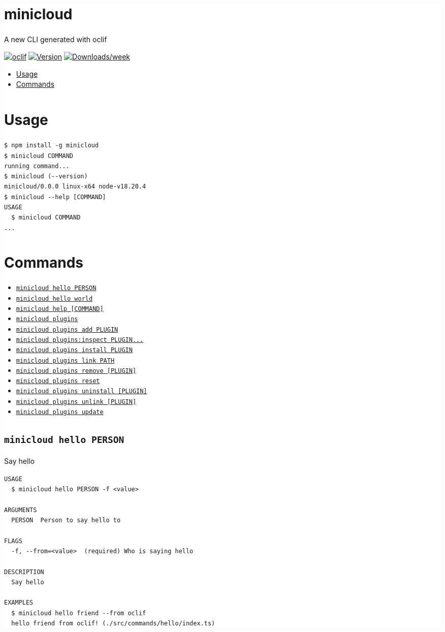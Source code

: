 minicloud
=================

A new CLI generated with oclif


[![oclif](https://img.shields.io/badge/cli-oclif-brightgreen.svg)](https://oclif.io)
[![Version](https://img.shields.io/npm/v/minicloud.svg)](https://npmjs.org/package/minicloud)
[![Downloads/week](https://img.shields.io/npm/dw/minicloud.svg)](https://npmjs.org/package/minicloud)



* [Usage](#usage)
* [Commands](#commands)

# Usage

```sh-session
$ npm install -g minicloud
$ minicloud COMMAND
running command...
$ minicloud (--version)
minicloud/0.0.0 linux-x64 node-v18.20.4
$ minicloud --help [COMMAND]
USAGE
  $ minicloud COMMAND
...
```

# Commands

* [`minicloud hello PERSON`](#minicloud-hello-person)
* [`minicloud hello world`](#minicloud-hello-world)
* [`minicloud help [COMMAND]`](#minicloud-help-command)
* [`minicloud plugins`](#minicloud-plugins)
* [`minicloud plugins add PLUGIN`](#minicloud-plugins-add-plugin)
* [`minicloud plugins:inspect PLUGIN...`](#minicloud-pluginsinspect-plugin)
* [`minicloud plugins install PLUGIN`](#minicloud-plugins-install-plugin)
* [`minicloud plugins link PATH`](#minicloud-plugins-link-path)
* [`minicloud plugins remove [PLUGIN]`](#minicloud-plugins-remove-plugin)
* [`minicloud plugins reset`](#minicloud-plugins-reset)
* [`minicloud plugins uninstall [PLUGIN]`](#minicloud-plugins-uninstall-plugin)
* [`minicloud plugins unlink [PLUGIN]`](#minicloud-plugins-unlink-plugin)
* [`minicloud plugins update`](#minicloud-plugins-update)

## `minicloud hello PERSON`

Say hello

```
USAGE
  $ minicloud hello PERSON -f <value>

ARGUMENTS
  PERSON  Person to say hello to

FLAGS
  -f, --from=<value>  (required) Who is saying hello

DESCRIPTION
  Say hello

EXAMPLES
  $ minicloud hello friend --from oclif
  hello friend from oclif! (./src/commands/hello/index.ts)
```